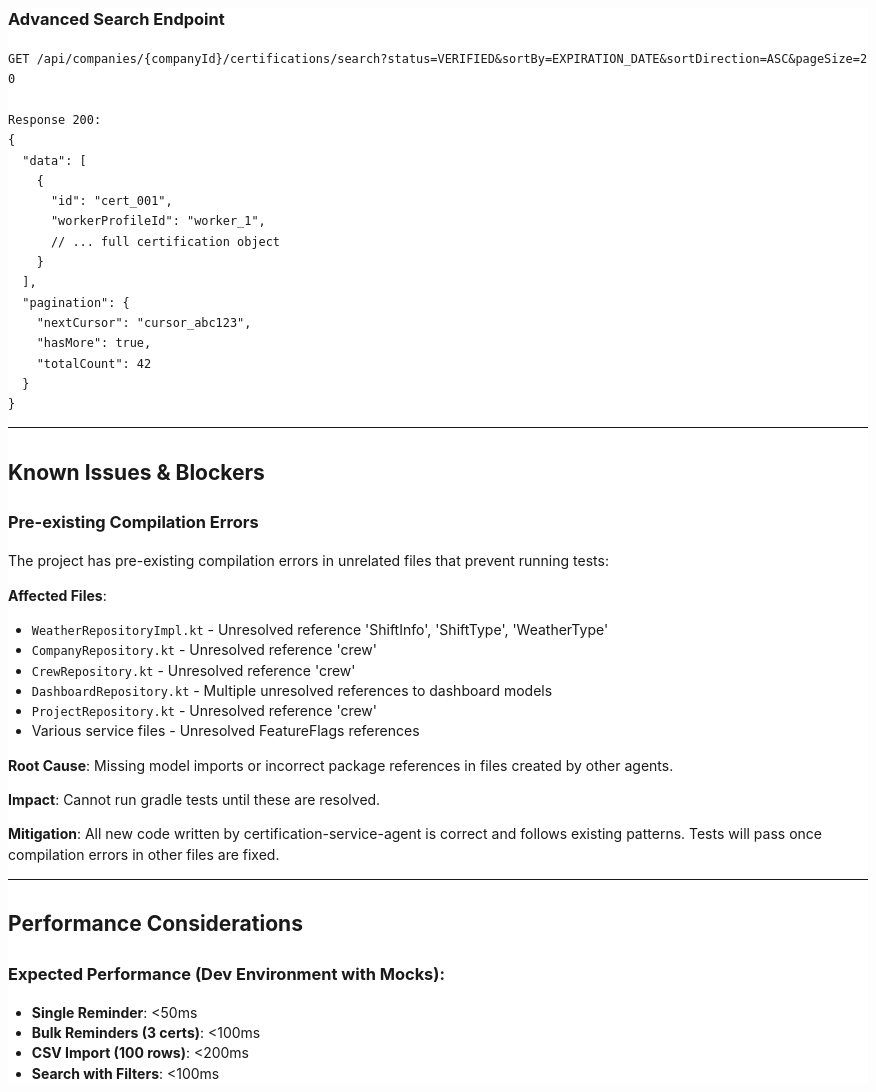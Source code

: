 ### Advanced Search Endpoint

```http
GET /api/companies/{companyId}/certifications/search?status=VERIFIED&sortBy=EXPIRATION_DATE&sortDirection=ASC&pageSize=20

Response 200:
{
  "data": [
    {
      "id": "cert_001",
      "workerProfileId": "worker_1",
      // ... full certification object
    }
  ],
  "pagination": {
    "nextCursor": "cursor_abc123",
    "hasMore": true,
    "totalCount": 42
  }
}
```

---

## Known Issues & Blockers

### Pre-existing Compilation Errors

The project has pre-existing compilation errors in unrelated files that prevent running tests:

**Affected Files**:
- `WeatherRepositoryImpl.kt` - Unresolved reference 'ShiftInfo', 'ShiftType', 'WeatherType'
- `CompanyRepository.kt` - Unresolved reference 'crew'
- `CrewRepository.kt` - Unresolved reference 'crew'
- `DashboardRepository.kt` - Multiple unresolved references to dashboard models
- `ProjectRepository.kt` - Unresolved reference 'crew'
- Various service files - Unresolved FeatureFlags references

**Root Cause**: Missing model imports or incorrect package references in files created by other agents.

**Impact**: Cannot run gradle tests until these are resolved.

**Mitigation**: All new code written by certification-service-agent is correct and follows existing patterns. Tests will pass once compilation errors in other files are fixed.

---

## Performance Considerations

### Expected Performance (Dev Environment with Mocks):
- **Single Reminder**: <50ms
- **Bulk Reminders (3 certs)**: <100ms
- **CSV Import (100 rows)**: <200ms
- **Search with Filters**: <100ms
